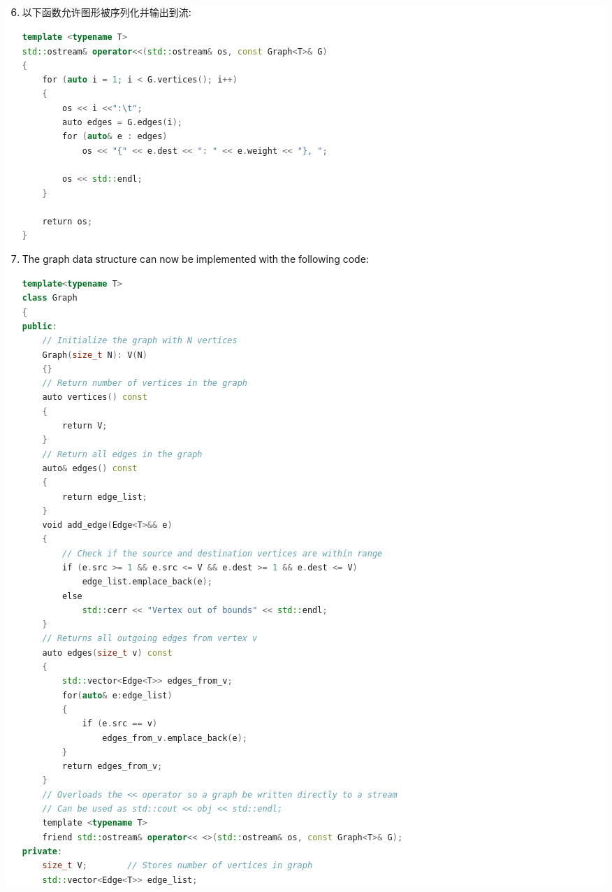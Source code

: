 6.  以下函数允许图形被序列化并输出到流:

    ```cpp
    template <typename T>
    std::ostream& operator<<(std::ostream& os, const Graph<T>& G)
    {
        for (auto i = 1; i < G.vertices(); i++)
        {
            os << i <<":\t";
            auto edges = G.edges(i);
            for (auto& e : edges)
                os << "{" << e.dest << ": " << e.weight << "}, ";

            os << std::endl;
        }

        return os;
    }
    ```

7.  The graph data structure can now be implemented with the following code:

    ```cpp
    template<typename T>
    class Graph
    {
    public:
        // Initialize the graph with N vertices
        Graph(size_t N): V(N)
        {}
        // Return number of vertices in the graph
        auto vertices() const
        {
            return V;
        }
        // Return all edges in the graph
        auto& edges() const
        {
            return edge_list;
        }
        void add_edge(Edge<T>&& e)
        {
            // Check if the source and destination vertices are within range
            if (e.src >= 1 && e.src <= V && e.dest >= 1 && e.dest <= V)
                edge_list.emplace_back(e);
            else
                std::cerr << "Vertex out of bounds" << std::endl;
        }
        // Returns all outgoing edges from vertex v
        auto edges(size_t v) const
        {
            std::vector<Edge<T>> edges_from_v;
            for(auto& e:edge_list)
            {
                if (e.src == v)
                    edges_from_v.emplace_back(e);
            }
            return edges_from_v;
        }
        // Overloads the << operator so a graph be written directly to a stream
        // Can be used as std::cout << obj << std::endl;
        template <typename T>
        friend std::ostream& operator<< <>(std::ostream& os, const Graph<T>& G);
    private: 
        size_t V;        // Stores number of vertices in graph
        std::vector<Edge<T>> edge_list;